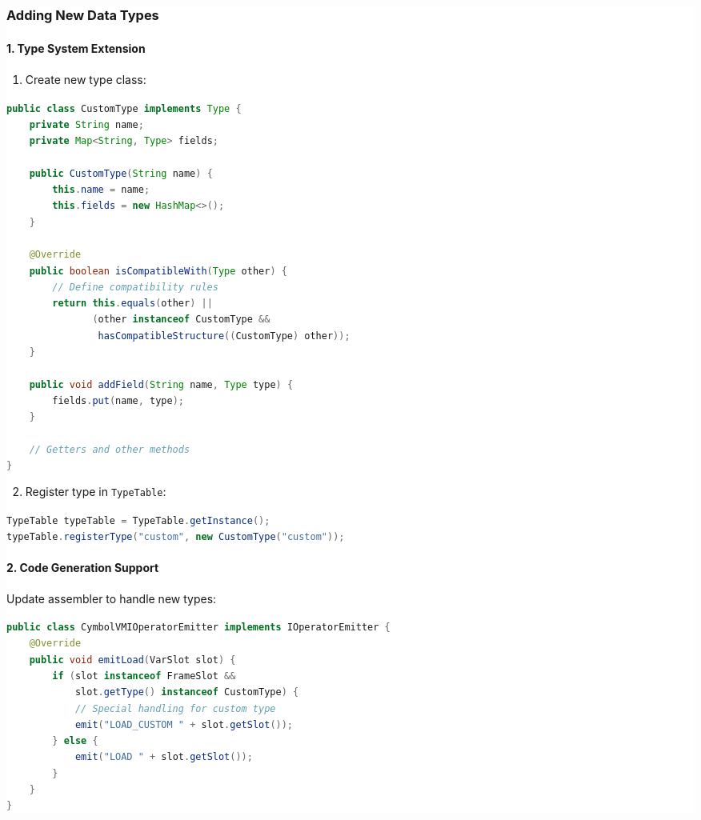 ### Adding New Data Types

#### 1. Type System Extension
1. Create new type class:
```java
public class CustomType implements Type {
    private String name;
    private Map<String, Type> fields;
    
    public CustomType(String name) {
        this.name = name;
        this.fields = new HashMap<>();
    }
    
    @Override
    public boolean isCompatibleWith(Type other) {
        // Define compatibility rules
        return this.equals(other) || 
               (other instanceof CustomType && 
                hasCompatibleStructure((CustomType) other));
    }
    
    public void addField(String name, Type type) {
        fields.put(name, type);
    }
    
    // Getters and other methods
}
```

2. Register type in `TypeTable`:
```java
TypeTable typeTable = TypeTable.getInstance();
typeTable.registerType("custom", new CustomType("custom"));
```

#### 2. Code Generation Support
Update assembler to handle new types:
```java
public class CymbolVMIOperatorEmitter implements IOperatorEmitter {
    @Override
    public void emitLoad(VarSlot slot) {
        if (slot instanceof FrameSlot && 
            slot.getType() instanceof CustomType) {
            // Special handling for custom type
            emit("LOAD_CUSTOM " + slot.getSlot());
        } else {
            emit("LOAD " + slot.getSlot());
        }
    }
}
```
